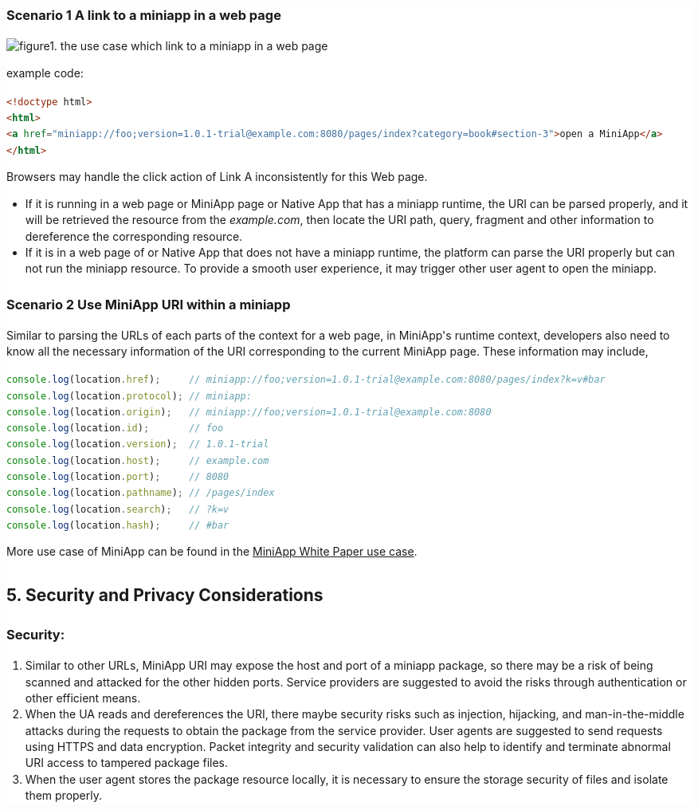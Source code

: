 ### Scenario 1 A link to a miniapp in a web page

<p><img style="width: 500px!important;" src="https://images-cdn.shimo.im/BqkA6Gqh1CQArUFl/image.png__thumbnail" alt="figure1. the use case which link to a miniapp in a web page" /></p>

example code:
```html
<!doctype html>
<html>
<a href="miniapp://foo;version=1.0.1-trial@example.com:8080/pages/index?category=book#section-3">open a MiniApp</a>
</html>
```
Browsers may handle the click action of Link A inconsistently for this Web page.

* If it is running in a web page or MiniApp page or Native App that has a miniapp runtime, the URI can be parsed properly, and it will be retrieved  the resource from the *example.com*, then locate the URI path, query, fragment and other information to dereference the corresponding resource.
* If it is in a web page of or Native App that does not have a miniapp runtime, the platform can parse the URI properly but can not run the miniapp resource. To provide a smooth user experience, it may trigger other user agent to open the miniapp.

### Scenario 2 Use MiniApp URI within a miniapp
Similar to parsing the URLs of each parts of the context for a web page, in MiniApp's runtime context, developers also need to know all the necessary information of the URI corresponding to the current MiniApp page. These information may include,

```javascript
console.log(location.href);     // miniapp://foo;version=1.0.1-trial@example.com:8080/pages/index?k=v#bar
console.log(location.protocol); // miniapp:
console.log(location.origin);   // miniapp://foo;version=1.0.1-trial@example.com:8080
console.log(location.id);       // foo
console.log(location.version);  // 1.0.1-trial
console.log(location.host);     // example.com
console.log(location.port);     // 8080
console.log(location.pathname); // /pages/index
console.log(location.search);   // ?k=v
console.log(location.hash);     // #bar
```

More use case of MiniApp can be found in the [MiniApp White Paper use case](https://w3c.github.io/miniapp/white-paper/#case-studies).

## 5. Security and Privacy Considerations

### Security:
1. Similar to other URLs, MiniApp URI may expose the host and port of a miniapp package, so there may be a risk of being scanned and attacked for the other hidden ports. Service providers are suggested to avoid the risks through authentication or other efficient means.
2. When the UA reads and dereferences the URI, there maybe security risks such as injection, hijacking, and man-in-the-middle attacks during the requests to obtain the package from the service provider. User agents are suggested to send requests using HTTPS and data encryption. Packet integrity and security validation can also help to identify and terminate abnormal URI access to tampered package files.
3. When the user agent stores the package resource locally, it is necessary to ensure the storage security of files and isolate them properly.
